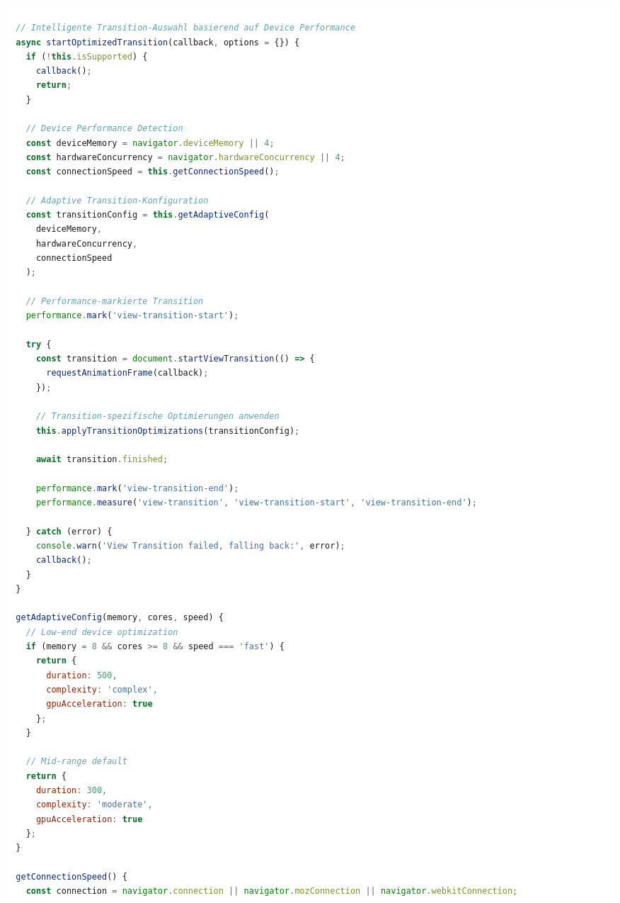 ```javascript

  // Intelligente Transition-Auswahl basierend auf Device Performance
  async startOptimizedTransition(callback, options = {}) {
    if (!this.isSupported) {
      callback();
      return;
    }

    // Device Performance Detection
    const deviceMemory = navigator.deviceMemory || 4;
    const hardwareConcurrency = navigator.hardwareConcurrency || 4;
    const connectionSpeed = this.getConnectionSpeed();

    // Adaptive Transition-Konfiguration
    const transitionConfig = this.getAdaptiveConfig(
      deviceMemory, 
      hardwareConcurrency, 
      connectionSpeed
    );

    // Performance-markierte Transition
    performance.mark('view-transition-start');

    try {
      const transition = document.startViewTransition(() => {
        requestAnimationFrame(callback);
      });

      // Transition-spezifische Optimierungen anwenden
      this.applyTransitionOptimizations(transitionConfig);

      await transition.finished;
      
      performance.mark('view-transition-end');
      performance.measure('view-transition', 'view-transition-start', 'view-transition-end');
      
    } catch (error) {
      console.warn('View Transition failed, falling back:', error);
      callback();
    }
  }

  getAdaptiveConfig(memory, cores, speed) {
    // Low-end device optimization
    if (memory = 8 && cores >= 8 && speed === 'fast') {
      return {
        duration: 500,
        complexity: 'complex',
        gpuAcceleration: true
      };
    }
    
    // Mid-range default
    return {
      duration: 300,
      complexity: 'moderate',
      gpuAcceleration: true
    };
  }

  getConnectionSpeed() {
    const connection = navigator.connection || navigator.mozConnection || navigator.webkitConnection;
```